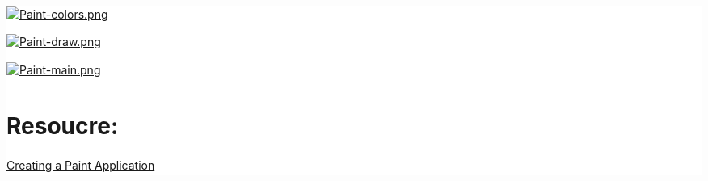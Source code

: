   [![Paint-colors.png](https://i.postimg.cc/1RpGYCj0/Paint-colors.png)](https://postimg.cc/0ryKzfxr)
  
  [![Paint-draw.png](https://i.postimg.cc/GhXsZZJD/Paint-draw.png)](https://postimg.cc/LnZXPQW4)
  
  [![Paint-main.png](https://i.postimg.cc/ydhDn58k/Paint-main.png)](https://postimg.cc/phTVLs8H)
  
  # Resoucre:
  
  [Creating a Paint Application](https://www.geeksforgeeks.org/how-to-create-a-paint-application-in-android/)

